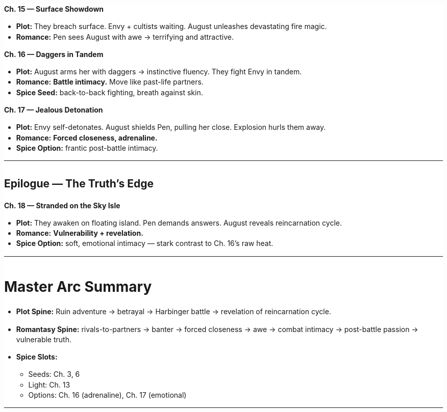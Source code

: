 **Ch. 15 — Surface Showdown**

- **Plot:** They breach surface. Envy + cultists waiting. August unleashes devastating fire magic.
- **Romance:** Pen sees August with awe → terrifying and attractive.

**Ch. 16 — Daggers in Tandem**

- **Plot:** August arms her with daggers → instinctive fluency. They fight Envy in tandem.
- **Romance:** **Battle intimacy.** Move like past-life partners.
- **Spice Seed:** back-to-back fighting, breath against skin.

**Ch. 17 — Jealous Detonation**

- **Plot:** Envy self-detonates. August shields Pen, pulling her close. Explosion hurls them away.
- **Romance:** **Forced closeness, adrenaline.**
- **Spice Option:** frantic post-battle intimacy.

---

## **Epilogue — The Truth’s Edge**

**Ch. 18 — Stranded on the Sky Isle**

- **Plot:** They awaken on floating island. Pen demands answers. August reveals reincarnation cycle.
- **Romance:** **Vulnerability + revelation.**
- **Spice Option:** soft, emotional intimacy — stark contrast to Ch. 16’s raw heat.

---

# Master Arc Summary

- **Plot Spine:** Ruin adventure → betrayal → Harbinger battle → revelation of reincarnation cycle.
- **Romantasy Spine:** rivals-to-partners → banter → forced closeness → awe → combat intimacy → post-battle passion → vulnerable truth.
- **Spice Slots:**

  - Seeds: Ch. 3, 6
  - Light: Ch. 13
  - Options: Ch. 16 (adrenaline), Ch. 17 (emotional)

---
